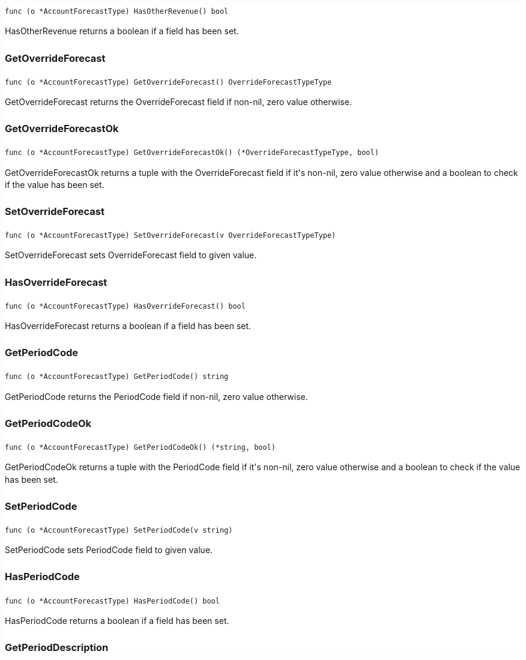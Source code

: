 `func (o *AccountForecastType) HasOtherRevenue() bool`

HasOtherRevenue returns a boolean if a field has been set.

### GetOverrideForecast

`func (o *AccountForecastType) GetOverrideForecast() OverrideForecastTypeType`

GetOverrideForecast returns the OverrideForecast field if non-nil, zero value otherwise.

### GetOverrideForecastOk

`func (o *AccountForecastType) GetOverrideForecastOk() (*OverrideForecastTypeType, bool)`

GetOverrideForecastOk returns a tuple with the OverrideForecast field if it's non-nil, zero value otherwise
and a boolean to check if the value has been set.

### SetOverrideForecast

`func (o *AccountForecastType) SetOverrideForecast(v OverrideForecastTypeType)`

SetOverrideForecast sets OverrideForecast field to given value.

### HasOverrideForecast

`func (o *AccountForecastType) HasOverrideForecast() bool`

HasOverrideForecast returns a boolean if a field has been set.

### GetPeriodCode

`func (o *AccountForecastType) GetPeriodCode() string`

GetPeriodCode returns the PeriodCode field if non-nil, zero value otherwise.

### GetPeriodCodeOk

`func (o *AccountForecastType) GetPeriodCodeOk() (*string, bool)`

GetPeriodCodeOk returns a tuple with the PeriodCode field if it's non-nil, zero value otherwise
and a boolean to check if the value has been set.

### SetPeriodCode

`func (o *AccountForecastType) SetPeriodCode(v string)`

SetPeriodCode sets PeriodCode field to given value.

### HasPeriodCode

`func (o *AccountForecastType) HasPeriodCode() bool`

HasPeriodCode returns a boolean if a field has been set.

### GetPeriodDescription
